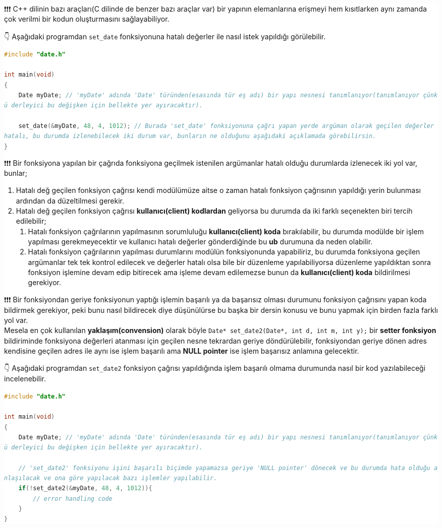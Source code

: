 ❗❗❗ C++ dilinin bazı araçları(C dilinde de benzer bazı araçlar var) bir yapının elemanlarına erişmeyi hem kısıtlarken aynı zamanda çok verilmi bir kodun oluşturmasını sağlayabiliyor.



👇 Aşağıdaki programdan `set_date` fonksiyonuna hatalı değerler ile nasıl istek yapıldığı görülebilir.
```C
#include "date.h"

int main(void)
{
    Date myDate; // 'myDate' adında 'Date' türünden(esasında tür eş adı) bir yapı nesnesi tanımlanıyor(tanımlanıyor çünkü derleyici bu değişken için bellekte yer ayıracaktır).

    set_date(&myDate, 48, 4, 1012); // Burada 'set_date' fonksiyonuna çağrı yapan yerde argüman olarak geçilen değerler hatalı, bu durumda izlenebilecek iki durum var, bunların ne olduğunu aşağıdaki açıklamada görebilirsin.
}
```



❗❗❗ Bir fonksiyona yapılan bir çağrıda fonksiyona geçilmek istenilen argümanlar hatalı olduğu durumlarda izlenecek iki yol var, bunlar;
1. Hatalı değ geçilen fonksiyon çağrısı kendi modülümüze aitse o zaman hatalı fonksiyon çağrısının yapıldığı yerin bulunması ardından da düzeltilmesi gerekir.
2. Hatalı değ geçilen fonksiyon çağrısı **kullanıcı(client) kodlardan** geliyorsa bu durumda da iki farklı seçenekten biri tercih edilebilir;
    1. Hatalı fonksiyon çağrılarının yapılmasının sorumluluğu **kullanıcı(client) koda** bırakılabilir, bu durumda modülde bir işlem yapılması gerekmeyecektir ve kullanıcı hatalı değerler gönderdiğinde bu **ub** durumuna da neden olabilir.
    2. Hatalı fonksiyon çağrılarının yapılması durumlarını modülün fonksiyonunda yapabiliriz, bu durumda fonksiyona geçilen argümanlar tek tek kontrol edilecek ve değerler hatalı olsa bile bir düzenleme yapılabiliyorsa düzenleme yapıldıktan sonra fonksiyon işlemine devam edip bitirecek ama işleme devam edilemezse bunun da **kullanıcı(client) koda** bildirilmesi gerekiyor.


❗❗❗ Bir fonksiyondan geriye fonksiyonun yaptığı işlemin başarılı ya da başarısız olması durumunu fonksiyon çağrısını yapan koda bildirmek gerekiyor, peki bunu nasıl bildirecek diye düşünülürse bu başka bir dersin konusu ve bunu yapmak için birden fazla farklı yol var. </br>
Mesela en çok kullanılan **yaklaşım(convension)** olarak böyle `Date* set_date2(Date*, int d, int m, int y);` bir **setter fonksiyon** bildiriminde fonksiyona değerleri atanması için geçilen nesne tekrardan geriye döndürülebilir, fonksiyondan geriye dönen adres kendisine geçilen adres ile aynı ise işlem başarılı ama **NULL pointer** ise işlem başarısız anlamına gelecektir.



👇 Aşağıdaki programdan `set_date2` fonksiyon çağrısı yapıldığında işlem başarılı olmama durumunda nasıl bir kod yazılabileceği incelenebilir.
```C
#include "date.h"

int main(void)
{
    Date myDate; // 'myDate' adında 'Date' türünden(esasında tür eş adı) bir yapı nesnesi tanımlanıyor(tanımlanıyor çünkü derleyici bu değişken için bellekte yer ayıracaktır).

    // 'set_date2' fonksiyonu işini başarılı biçimde yapamazsa geriye 'NULL pointer' dönecek ve bu durumda hata olduğu anlaşılacak ve ona göre yapılacak bazı işlemler yapılabilir.
    if(!set_date2(&myDate, 48, 4, 1012)){
        // error handling code 
    }
}
```
